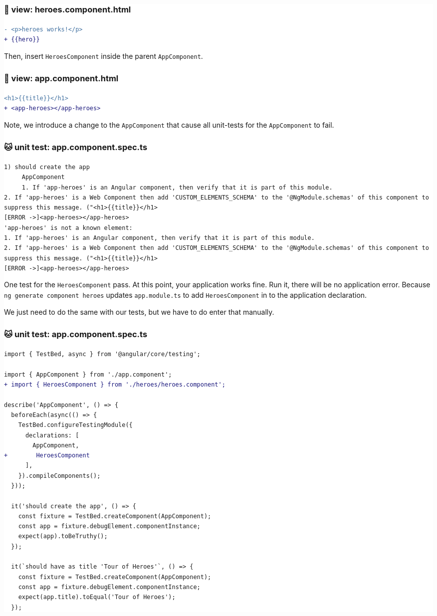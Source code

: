 ### :pig: view: heroes.component.html
```diff
- <p>heroes works!</p>
+ {{hero}}
```
Then, insert `HeroesComponent` inside the parent `AppComponent`.

### :pig: view: app.component.html
```diff
<h1>{{title}}</h1>
+ <app-heroes></app-heroes>
```

Note, we introduce a change to the `AppComponent` that cause all unit-tests for the `AppComponent` to fail. 

### :cat: unit test: app.component.spec.ts
```text
1) should create the app
     AppComponent
     1. If 'app-heroes' is an Angular component, then verify that it is part of this module.
2. If 'app-heroes' is a Web Component then add 'CUSTOM_ELEMENTS_SCHEMA' to the '@NgModule.schemas' of this component to suppress this message. ("<h1>{{title}}</h1>
[ERROR ->]<app-heroes></app-heroes>
'app-heroes' is not a known element:
1. If 'app-heroes' is an Angular component, then verify that it is part of this module.
2. If 'app-heroes' is a Web Component then add 'CUSTOM_ELEMENTS_SCHEMA' to the '@NgModule.schemas' of this component to suppress this message. ("<h1>{{title}}</h1>
[ERROR ->]<app-heroes></app-heroes>
```

One test for the `HeroesComponent` pass. At this point, your application works fine. Run it, there will be no application error. Because `ng generate component heroes` updates `app.module.ts` to add `HeroesComponent` in to the application declaration.

We just need to do the same with our tests, but we have to do enter that manually. 

### :cat: unit test: app.component.spec.ts
```diff
import { TestBed, async } from '@angular/core/testing';

import { AppComponent } from './app.component';
+ import { HeroesComponent } from './heroes/heroes.component';

describe('AppComponent', () => {
  beforeEach(async(() => {
    TestBed.configureTestingModule({
      declarations: [
        AppComponent,
+        HeroesComponent
      ],
    }).compileComponents();
  }));

  it('should create the app', () => {
    const fixture = TestBed.createComponent(AppComponent);
    const app = fixture.debugElement.componentInstance;
    expect(app).toBeTruthy();
  });

  it(`should have as title 'Tour of Heroes'`, () => {
    const fixture = TestBed.createComponent(AppComponent);
    const app = fixture.debugElement.componentInstance;
    expect(app.title).toEqual('Tour of Heroes');
  });
```